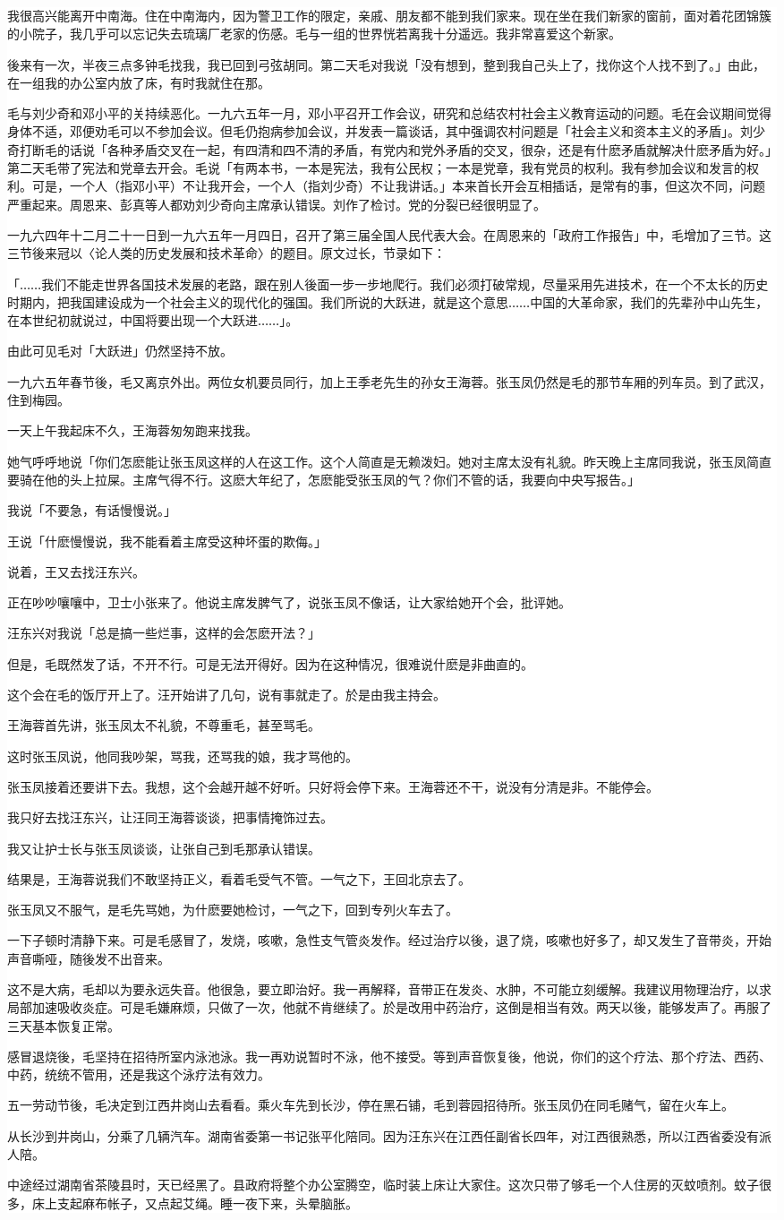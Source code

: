 我很高兴能离开中南海。住在中南海内，因为警卫工作的限定，亲戚、朋友都不能到我们家来。现在坐在我们新家的窗前，面对着花团锦簇的小院子，我几乎可以忘记失去琉璃厂老家的伤感。毛与一组的世界恍若离我十分遥远。我非常喜爱这个新家。

後来有一次，半夜三点多钟毛找我，我已回到弓弦胡同。第二天毛对我说「没有想到，整到我自己头上了，找你这个人找不到了。」由此，在一组我的办公室内放了床，有时我就住在那。

毛与刘少奇和邓小平的关持续恶化。一九六五年一月，邓小平召开工作会议，研究和总结农村社会主义教育运动的问题。毛在会议期间觉得身体不适，邓便劝毛可以不参加会议。但毛仍抱病参加会议，并发表一篇谈话，其中强调农村问题是「社会主义和资本主义的矛盾」。刘少奇打断毛的话说「各种矛盾交叉在一起，有四清和四不清的矛盾，有党内和党外矛盾的交叉，很杂，还是有什麽矛盾就解决什麽矛盾为好。」第二天毛带了宪法和党章去开会。毛说「有两本书，一本是宪法，我有公民权；一本是党章，我有党员的权利。我有参加会议和发言的权利。可是，一个人（指邓小平）不让我开会，一个人（指刘少奇）不让我讲话。」本来首长开会互相插话，是常有的事，但这次不同，问题严重起来。周恩来、彭真等人都劝刘少奇向主席承认错误。刘作了检讨。党的分裂已经很明显了。

一九六四年十二月二十一日到一九六五年一月四日，召开了第三届全国人民代表大会。在周恩来的「政府工作报告」中，毛增加了三节。这三节後来冠以〈论人类的历史发展和技术革命〉的题目。原文过长，节录如下：

「……我们不能走世界各国技术发展的老路，跟在别人後面一步一步地爬行。我们必须打破常规，尽量采用先进技术，在一个不太长的历史时期内，把我国建设成为一个社会主义的现代化的强国。我们所说的大跃进，就是这个意思……中国的大革命家，我们的先辈孙中山先生，在本世纪初就说过，中国将要出现一个大跃进……」。

由此可见毛对「大跃进」仍然坚持不放。

一九六五年春节後，毛又离京外出。两位女机要员同行，加上王季老先生的孙女王海蓉。张玉凤仍然是毛的那节车厢的列车员。到了武汉，住到梅园。

一天上午我起床不久，王海蓉匆匆跑来找我。

她气呼呼地说「你们怎麽能让张玉凤这样的人在这工作。这个人简直是无赖泼妇。她对主席太没有礼貌。昨天晚上主席同我说，张玉凤简直要骑在他的头上拉屎。主席气得不行。这麽大年纪了，怎麽能受张玉凤的气？你们不管的话，我要向中央写报告。」

我说「不要急，有话慢慢说。」

王说「什麽慢慢说，我不能看着主席受这种坏蛋的欺侮。」

说着，王又去找汪东兴。

正在吵吵嚷嚷中，卫士小张来了。他说主席发脾气了，说张玉凤不像话，让大家给她开个会，批评她。

汪东兴对我说「总是搞一些烂事，这样的会怎麽开法？」

但是，毛既然发了话，不开不行。可是无法开得好。因为在这种情况，很难说什麽是非曲直的。

这个会在毛的饭厅开上了。汪开始讲了几句，说有事就走了。於是由我主持会。

王海蓉首先讲，张玉凤太不礼貌，不尊重毛，甚至骂毛。

这时张玉凤说，他同我吵架，骂我，还骂我的娘，我才骂他的。

张玉凤接着还要讲下去。我想，这个会越开越不好听。只好将会停下来。王海蓉还不干，说没有分清是非。不能停会。

我只好去找汪东兴，让汪同王海蓉谈谈，把事情掩饰过去。

我又让护士长与张玉凤谈谈，让张自己到毛那承认错误。

结果是，王海蓉说我们不敢坚持正义，看着毛受气不管。一气之下，王回北京去了。

张玉凤又不服气，是毛先骂她，为什麽要她检讨，一气之下，回到专列火车去了。

一下子顿时清静下来。可是毛感冒了，发烧，咳嗽，急性支气管炎发作。经过治疗以後，退了烧，咳嗽也好多了，却又发生了音带炎，开始声音嘶哑，随後发不出音来。

这不是大病，毛却以为要永远失音。他很急，要立即治好。我一再解释，音带正在发炎、水肿，不可能立刻缓解。我建议用物理治疗，以求局部加速吸收炎症。可是毛嫌麻烦，只做了一次，他就不肯继续了。於是改用中药治疗，这倒是相当有效。两天以後，能够发声了。再服了三天基本恢复正常。

感冒退烧後，毛坚持在招待所室内泳池泳。我一再劝说暂时不泳，他不接受。等到声音恢复後，他说，你们的这个疗法、那个疗法、西药、中药，统统不管用，还是我这个泳疗法有效力。

五一劳动节後，毛决定到江西井岗山去看看。乘火车先到长沙，停在黑石铺，毛到蓉园招待所。张玉凤仍在同毛赌气，留在火车上。

从长沙到井岗山，分乘了几辆汽车。湖南省委第一书记张平化陪同。因为汪东兴在江西任副省长四年，对江西很熟悉，所以江西省委没有派人陪。

中途经过湖南省茶陵县时，天已经黑了。县政府将整个办公室腾空，临时装上床让大家住。这次只带了够毛一个人住房的灭蚊喷剂。蚊子很多，床上支起麻布帐子，又点起艾绳。睡一夜下来，头晕脑胀。
